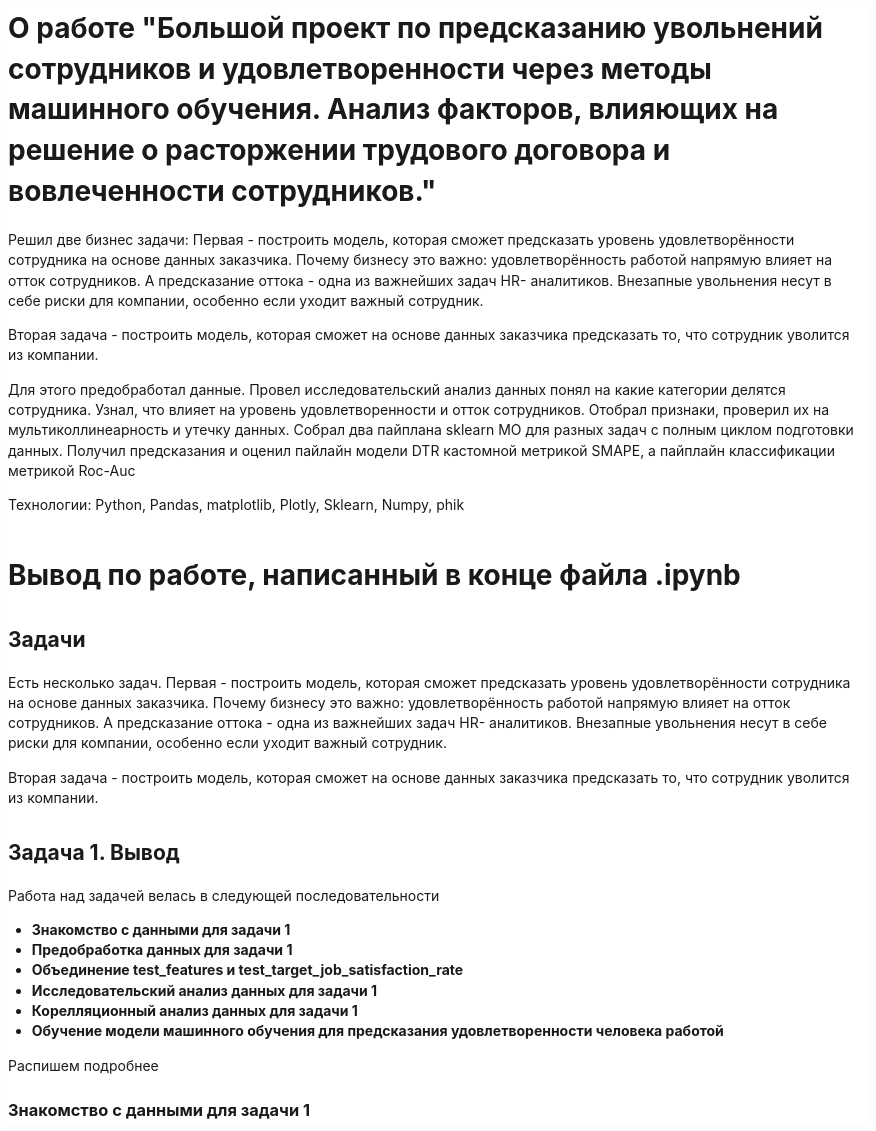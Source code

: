 # О работе "Большой проект по предсказанию увольнений сотрудников и удовлетворенности через методы машинного обучения. Анализ факторов, влияющих на решение о расторжении трудового договора и вовлеченности сотрудников."

Решил две бизнес задачи:
Первая - построить модель, которая сможет
предсказать уровень удовлетворённости сотрудника на основе данных заказчика.
Почему бизнесу это важно: удовлетворённость работой напрямую влияет на
отток сотрудников. А предсказание оттока - одна из важнейших задач HR-
аналитиков. Внезапные увольнения несут в себе риски для компании, особенно
если уходит важный сотрудник.

Вторая задача - построить модель, которая сможет на основе данных
заказчика предсказать то, что сотрудник уволится из компании.

Для этого предобработал данные. Провел исследовательский анализ данных понял на какие категории делятся сотрудника. Узнал, что влияет на уровень удовлетворенности и отток сотрудников. Отобрал признаки, проверил их на мультиколлинеарность и утечку данных. Собрал два пайплана sklearn МО для разных задач с полным циклом подготовки данных. Получил предсказания и оценил пайлайн модели DTR кастомной метрикой SMAPE, а пайплайн классификации метрикой Roc-Auc

Технологии: Python, Pandas, matplotlib, Plotly, Sklearn, Numpy, phik

# Вывод по работе, написанный в конце файла .ipynb

## Задачи

Есть несколько задач.
Первая - построить модель, которая сможет
предсказать уровень удовлетворённости сотрудника на основе данных заказчика.
Почему бизнесу это важно: удовлетворённость работой напрямую влияет на
отток сотрудников. А предсказание оттока - одна из важнейших задач HR-
аналитиков. Внезапные увольнения несут в себе риски для компании, особенно
если уходит важный сотрудник.

Вторая задача - построить модель, которая сможет на основе данных
заказчика предсказать то, что сотрудник уволится из компании.


## Задача 1. Вывод
Работа над задачей велась в следующей последовательности

- **Знакомство с данными для задачи 1**
- **Предобработка данных для задачи 1**
- **Объединение test_features и test_target_job_satisfaction_rate**
- **Исследовательский анализ данных для задачи 1**
- **Корелляционный анализ данных для задачи 1**
- **Обучение модели машинного обучения для предсказания удовлетворенности человека работой**

Распишем подробнее
### Знакомство с данными для задачи 1
